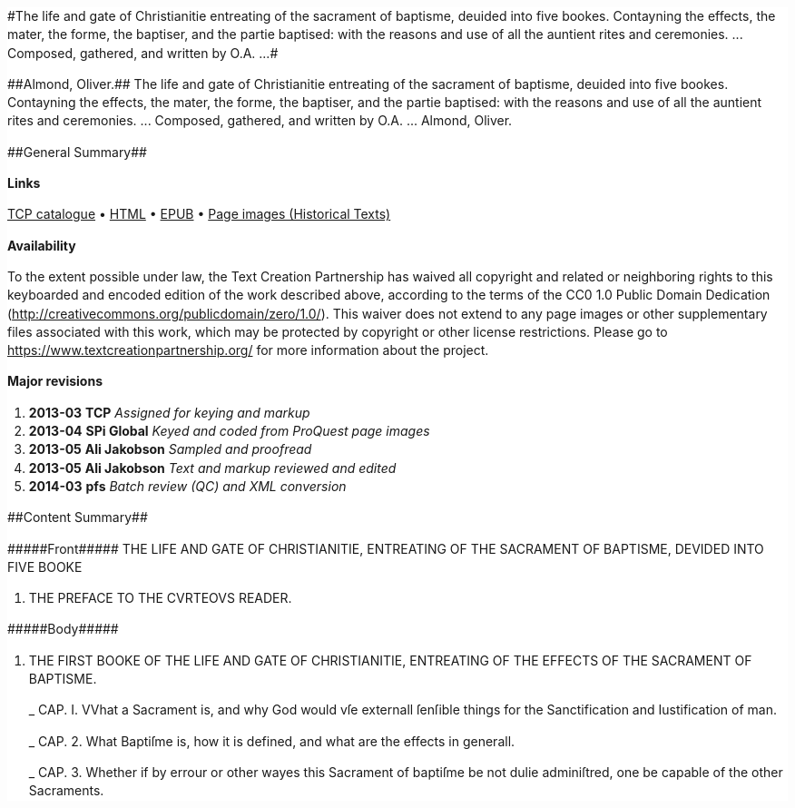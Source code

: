 #The life and gate of Christianitie entreating of the sacrament of baptisme, deuided into five bookes. Contayning the effects, the mater, the forme, the baptiser, and the partie baptised: with the reasons and use of all the auntient rites and ceremonies. ... Composed, gathered, and written by O.A. ...#

##Almond, Oliver.##
The life and gate of Christianitie entreating of the sacrament of baptisme, deuided into five bookes. Contayning the effects, the mater, the forme, the baptiser, and the partie baptised: with the reasons and use of all the auntient rites and ceremonies. ... Composed, gathered, and written by O.A. ...
Almond, Oliver.

##General Summary##

**Links**

[TCP catalogue](http://www.ota.ox.ac.uk/tcp/)  • 
[HTML](http://tei.it.ox.ac.uk/tcp/Texts-HTML/free/A00/A00887.html)  • 
[EPUB](http://tei.it.ox.ac.uk/tcp/Texts-EPUB/free/A00/A00887.epub) • 
[Page images (Historical Texts)](https://historicaltexts.jisc.ac.uk/eebo-99836349e)

**Availability**

To the extent possible under law, the Text Creation Partnership has waived all copyright and related or neighboring rights to this keyboarded and encoded edition of the work described above, according to the terms of the CC0 1.0 Public Domain Dedication (http://creativecommons.org/publicdomain/zero/1.0/). This waiver does not extend to any page images or other supplementary files associated with this work, which may be protected by copyright or other license restrictions. Please go to https://www.textcreationpartnership.org/ for more information about the project.

**Major revisions**

1. __2013-03__ __TCP__ *Assigned for keying and markup*
1. __2013-04__ __SPi Global__ *Keyed and coded from ProQuest page images*
1. __2013-05__ __Ali Jakobson__ *Sampled and proofread*
1. __2013-05__ __Ali Jakobson__ *Text and markup reviewed and edited*
1. __2014-03__ __pfs__ *Batch review (QC) and XML conversion*

##Content Summary##

#####Front#####
THE LIFE AND GATE OF CHRISTIANITIE, ENTREATING OF THE SACRAMENT OF BAPTISME, DEVIDED INTO FIVE BOOKE
1. THE PREFACE TO THE CVRTEOVS READER.

#####Body#####

1. THE FIRST BOOKE OF THE LIFE AND GATE OF CHRISTIANITIE, ENTREATING OF THE EFFECTS OF THE SACRAMENT OF BAPTISME.

    _ CAP. I. VVhat a Sacrament is, and why God would vſe externall ſenſible things for the Sanctification and Iustification of man.

    _ CAP. 2. What Baptiſme is, how it is defined, and what are the effects in generall.

    _ CAP. 3. Whether if by errour or other wayes this Sacrament of baptiſme be not dulie adminiſtred, one be capable of the other Sacraments.
